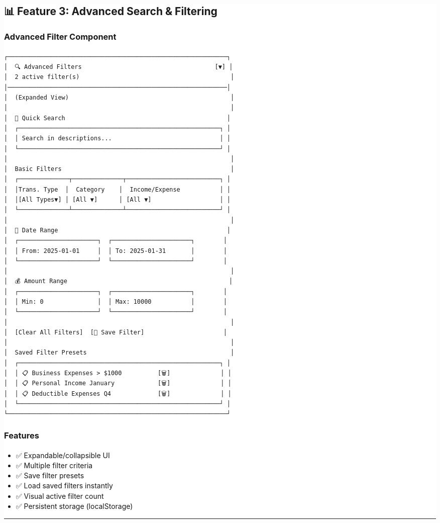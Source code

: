 
## 📊 Feature 3: Advanced Search & Filtering

### Advanced Filter Component

```
┌─────────────────────────────────────────────────────────────┐
│  🔍 Advanced Filters                                     [▼] │
│  2 active filter(s)                                          │
│─────────────────────────────────────────────────────────────│
│  (Expanded View)                                             │
│                                                              │
│  🔎 Quick Search                                             │
│  ┌────────────────────────────────────────────────────────┐ │
│  │ Search in descriptions...                              │ │
│  └────────────────────────────────────────────────────────┘ │
│                                                              │
│  Basic Filters                                               │
│  ┌──────────────┬──────────────┬──────────────────────────┐ │
│  │Trans. Type  │  Category    │  Income/Expense           │ │
│  │[All Types▼] │ [All ▼]      │ [All ▼]                   │ │
│  └──────────────┴──────────────┴──────────────────────────┘ │
│                                                              │
│  📅 Date Range                                               │
│  ┌──────────────────────┐  ┌──────────────────────┐        │
│  │ From: 2025-01-01     │  │ To: 2025-01-31       │        │
│  └──────────────────────┘  └──────────────────────┘        │
│                                                              │
│  💰 Amount Range                                             │
│  ┌──────────────────────┐  ┌──────────────────────┐        │
│  │ Min: 0               │  │ Max: 10000           │        │
│  └──────────────────────┘  └──────────────────────┘        │
│                                                              │
│  [Clear All Filters]  [💾 Save Filter]                      │
│                                                              │
│  Saved Filter Presets                                        │
│  ┌────────────────────────────────────────────────────────┐ │
│  │ 📋 Business Expenses > $1000          [🗑️]              │ │
│  │ 📋 Personal Income January            [🗑️]              │ │
│  │ 📋 Deductible Expenses Q4             [🗑️]              │ │
│  └────────────────────────────────────────────────────────┘ │
└─────────────────────────────────────────────────────────────┘
```

### Features
- ✅ Expandable/collapsible UI
- ✅ Multiple filter criteria
- ✅ Save filter presets
- ✅ Load saved filters instantly
- ✅ Visual active filter count
- ✅ Persistent storage (localStorage)

---